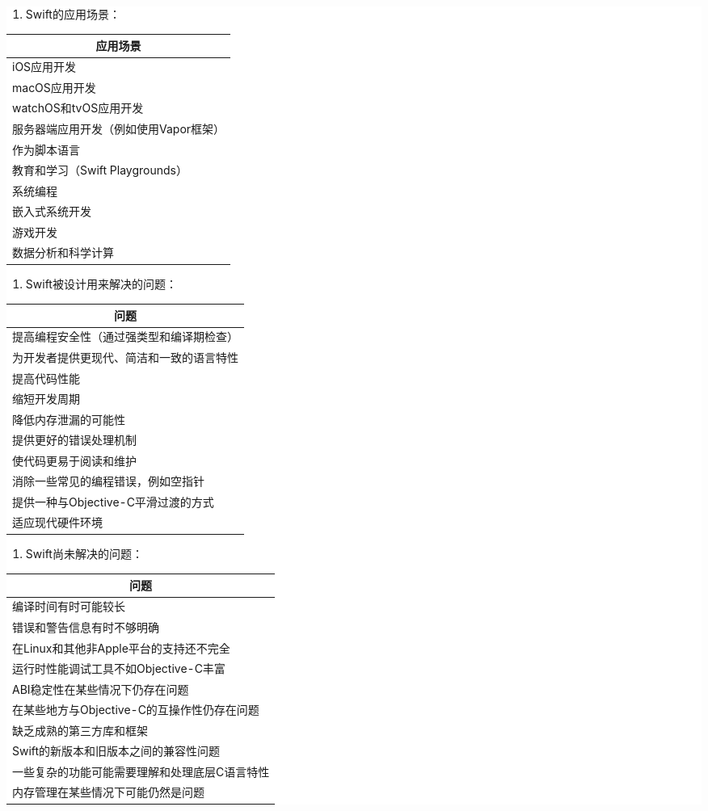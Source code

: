 1. Swift的应用场景：

| 应用场景                              |
| ------------------------------------- |
| iOS应用开发                           |
| macOS应用开发                         |
| watchOS和tvOS应用开发                 |
| 服务器端应用开发（例如使用Vapor框架） |
| 作为脚本语言                          |
| 教育和学习（Swift Playgrounds）       |
| 系统编程                              |
| 嵌入式系统开发                        |
| 游戏开发                              |
| 数据分析和科学计算                    |

1. Swift被设计用来解决的问题：

| 问题                                     |
| ---------------------------------------- |
| 提高编程安全性（通过强类型和编译期检查） |
| 为开发者提供更现代、简洁和一致的语言特性 |
| 提高代码性能                             |
| 缩短开发周期                             |
| 降低内存泄漏的可能性                     |
| 提供更好的错误处理机制                   |
| 使代码更易于阅读和维护                   |
| 消除一些常见的编程错误，例如空指针       |
| 提供一种与Objective-C平滑过渡的方式      |
| 适应现代硬件环境                         |

1. Swift尚未解决的问题：

| 问题                                          |
| --------------------------------------------- |
| 编译时间有时可能较长                          |
| 错误和警告信息有时不够明确                    |
| 在Linux和其他非Apple平台的支持还不完全        |
| 运行时性能调试工具不如Objective-C丰富         |
| ABI稳定性在某些情况下仍存在问题               |
| 在某些地方与Objective-C的互操作性仍存在问题   |
| 缺乏成熟的第三方库和框架                      |
| Swift的新版本和旧版本之间的兼容性问题         |
| 一些复杂的功能可能需要理解和处理底层C语言特性 |
| 内存管理在某些情况下可能仍然是问题            |
